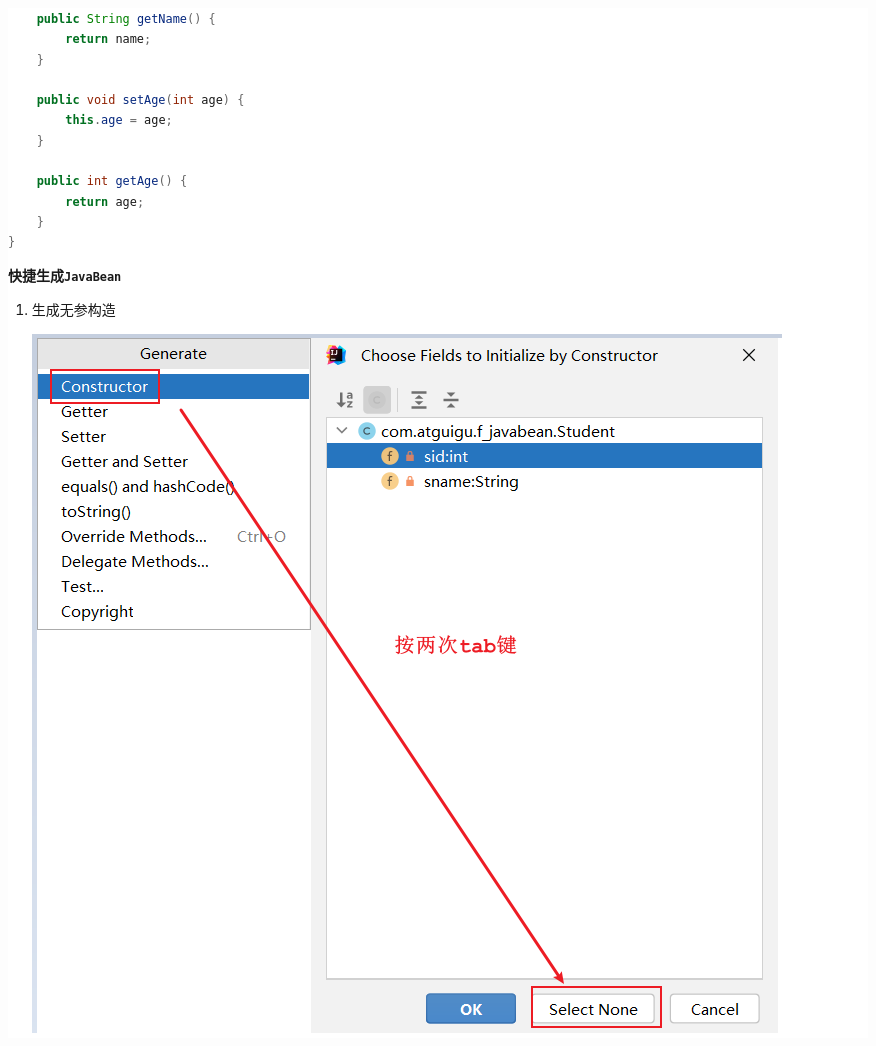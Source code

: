 ```java
    public String getName() {
        return name;
    }

    public void setAge(int age) {
        this.age = age;
    }

    public int getAge() {
        return age;
    }
}
```

**快捷生成`JavaBean`**

1. 生成无参构造

    ![image-20241010104150457](assets/image-20241010104150457.png)
